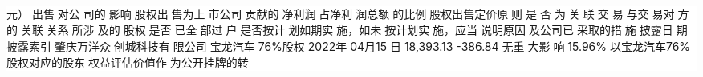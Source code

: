 元）
出售
对公
司的
影响
股权出
售为上
市公司
贡献的
净利润
占净利
润总额
的比例
股权出售定价原
则
是
否
为
关
联
交
易
与交
易对
方的
关联
关系
所涉
及的
股权
是否
已全
部过
户
是否按计
划如期实
施，如未
按计划实
施，应当
说明原因
及公司已
采取的措
施
披露日
期
披露索引
肇庆万洋众
创城科技有
限公司
宝龙汽车
76%股权
2022年
04月15
日
18,393.13
-386.84
无重
大影
响
15.96%
以宝龙汽车76%
股权对应的股东
权益评估价值作
为公开挂牌的转